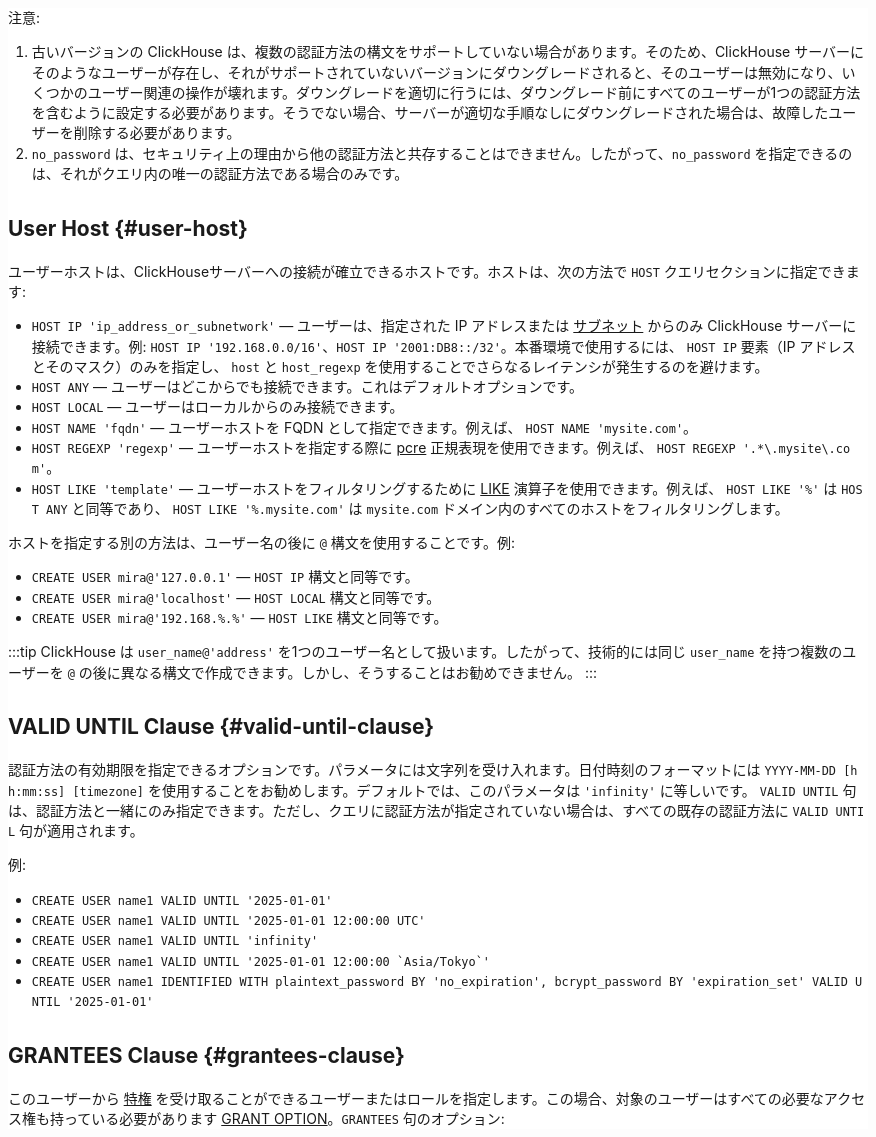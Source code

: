 注意:
1. 古いバージョンの ClickHouse は、複数の認証方法の構文をサポートしていない場合があります。そのため、ClickHouse サーバーにそのようなユーザーが存在し、それがサポートされていないバージョンにダウングレードされると、そのユーザーは無効になり、いくつかのユーザー関連の操作が壊れます。ダウングレードを適切に行うには、ダウングレード前にすべてのユーザーが1つの認証方法を含むように設定する必要があります。そうでない場合、サーバーが適切な手順なしにダウングレードされた場合は、故障したユーザーを削除する必要があります。
2. `no_password` は、セキュリティ上の理由から他の認証方法と共存することはできません。したがって、`no_password` を指定できるのは、それがクエリ内の唯一の認証方法である場合のみです。

## User Host {#user-host}

ユーザーホストは、ClickHouseサーバーへの接続が確立できるホストです。ホストは、次の方法で `HOST` クエリセクションに指定できます:

- `HOST IP 'ip_address_or_subnetwork'` — ユーザーは、指定された IP アドレスまたは [サブネット](https://en.wikipedia.org/wiki/Subnetwork) からのみ ClickHouse サーバーに接続できます。例: `HOST IP '192.168.0.0/16'`、`HOST IP '2001:DB8::/32'`。本番環境で使用するには、 `HOST IP` 要素（IP アドレスとそのマスク）のみを指定し、 `host` と `host_regexp` を使用することでさらなるレイテンシが発生するのを避けます。
- `HOST ANY` — ユーザーはどこからでも接続できます。これはデフォルトオプションです。
- `HOST LOCAL` — ユーザーはローカルからのみ接続できます。
- `HOST NAME 'fqdn'` — ユーザーホストを FQDN として指定できます。例えば、 `HOST NAME 'mysite.com'`。
- `HOST REGEXP 'regexp'` — ユーザーホストを指定する際に [pcre](http://www.pcre.org/) 正規表現を使用できます。例えば、 `HOST REGEXP '.*\.mysite\.com'`。
- `HOST LIKE 'template'` — ユーザーホストをフィルタリングするために [LIKE](../../../sql-reference/functions/string-search-functions.md#function-like) 演算子を使用できます。例えば、 `HOST LIKE '%'` は `HOST ANY` と同等であり、 `HOST LIKE '%.mysite.com'` は `mysite.com` ドメイン内のすべてのホストをフィルタリングします。

ホストを指定する別の方法は、ユーザー名の後に `@` 構文を使用することです。例:

- `CREATE USER mira@'127.0.0.1'` — `HOST IP` 構文と同等です。
- `CREATE USER mira@'localhost'` — `HOST LOCAL` 構文と同等です。
- `CREATE USER mira@'192.168.%.%'` — `HOST LIKE` 構文と同等です。

:::tip
ClickHouse は `user_name@'address'` を1つのユーザー名として扱います。したがって、技術的には同じ `user_name` を持つ複数のユーザーを `@` の後に異なる構文で作成できます。しかし、そうすることはお勧めできません。
:::

## VALID UNTIL Clause {#valid-until-clause}

認証方法の有効期限を指定できるオプションです。パラメータには文字列を受け入れます。日付時刻のフォーマットには `YYYY-MM-DD [hh:mm:ss] [timezone]` を使用することをお勧めします。デフォルトでは、このパラメータは `'infinity'` に等しいです。
`VALID UNTIL` 句は、認証方法と一緒にのみ指定できます。ただし、クエリに認証方法が指定されていない場合は、すべての既存の認証方法に `VALID UNTIL` 句が適用されます。

例:

- `CREATE USER name1 VALID UNTIL '2025-01-01'`
- `CREATE USER name1 VALID UNTIL '2025-01-01 12:00:00 UTC'`
- `CREATE USER name1 VALID UNTIL 'infinity'`
- ```CREATE USER name1 VALID UNTIL '2025-01-01 12:00:00 `Asia/Tokyo`'```
- `CREATE USER name1 IDENTIFIED WITH plaintext_password BY 'no_expiration', bcrypt_password BY 'expiration_set' VALID UNTIL '2025-01-01'`

## GRANTEES Clause {#grantees-clause}

このユーザーから [特権](../../../sql-reference/statements/grant.md#privileges) を受け取ることができるユーザーまたはロールを指定します。この場合、対象のユーザーはすべての必要なアクセス権も持っている必要があります [GRANT OPTION](../../../sql-reference/statements/grant.md#granting-privilege-syntax)。`GRANTEES` 句のオプション:
